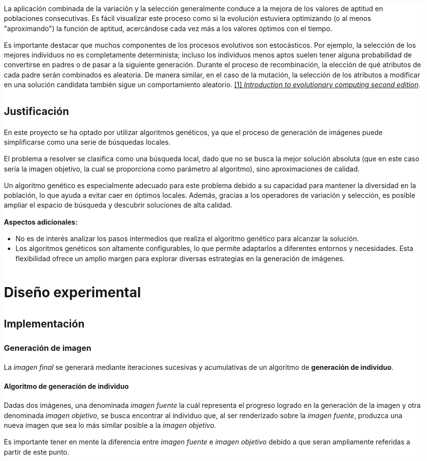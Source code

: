 La aplicación combinada de la variación y la selección generalmente conduce a la mejora de los valores de aptitud en poblaciones consecutivas. Es fácil visualizar este proceso como si la evolución estuviera optimizando (o al menos "aproximando") la función de aptitud, acercándose cada vez más a los valores óptimos con el tiempo.

Es importante destacar que muchos componentes de los procesos evolutivos son estocásticos. Por ejemplo, la selección de los mejores individuos no es completamente determinista; incluso los individuos menos aptos suelen tener alguna probabilidad de convertirse en padres o de pasar a la siguiente generación. Durante el proceso de recombinación, la elección de qué atributos de cada padre serán combinados es aleatoria. De manera similar, en el caso de la mutación, la selección de los atributos a modificar en una solución candidata también sigue un comportamiento aleatorio. [\[1\] _Introduction to evolutionary computing second edition_](#evolutionary-computing).

## Justificación

En este proyecto se ha optado por utilizar algoritmos genéticos, ya que el proceso de generación de imágenes puede simplificarse como una serie de búsquedas locales.

El problema a resolver se clasifica como una búsqueda local, dado que no se busca la mejor solución absoluta (que en este caso sería la imagen objetivo, la cual se proporciona como parámetro al algoritmo), sino aproximaciones de calidad.

Un algoritmo genético es especialmente adecuado para este problema debido a su capacidad para mantener la diversidad en la población, lo que ayuda a evitar caer en óptimos locales. Además, gracias a los operadores de variación y selección, es posible ampliar el espacio de búsqueda y descubrir soluciones de alta calidad.

**Aspectos adicionales:**

- No es de interés analizar los pasos intermedios que realiza el algoritmo genético para alcanzar la solución.
- Los algoritmos genéticos son altamente configurables, lo que permite adaptarlos a diferentes entornos y necesidades. Esta flexibilidad ofrece un amplio margen para explorar diversas estrategias en la generación de imágenes.

# Diseño experimental

## Implementación

### Generación de imagen

La _imagen final_ se generará mediante iteraciones sucesivas y acumulativas de un algoritmo de **generación de individuo**.

#### Algoritmo de generación de individuo

Dadas dos imágenes, una denominada _imagen fuente_ la cuál representa el progreso logrado en la generación de la imagen y otra denominada _imagen objetivo_, se busca encontrar al individuo que, al ser renderizado sobre la _imagen fuente_, produzca una nueva imagen que sea lo más similar posible a la _imagen objetivo_.

Es importante tener en mente la diferencia entre _imagen fuente_ e _imagen objetivo_ debido a que seran ampliamente referidas a partir de este punto.
